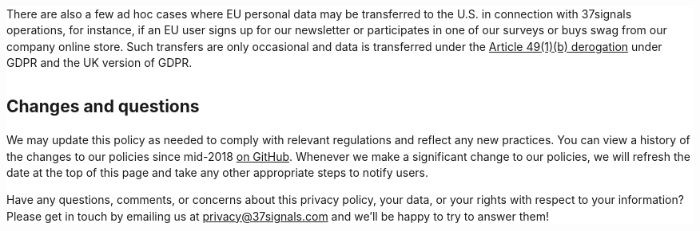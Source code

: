 There are also a few ad hoc cases where EU personal data may be transferred to
the U.S. in connection with 37signals operations, for instance, if an EU user
signs up for our newsletter or participates in one of our surveys or buys swag
from our company online store. Such transfers are only occasional and data is
transferred under the
[Article 49(1)(b) derogation](https://gdpr-info.eu/art-49-gdpr/) under GDPR and
the UK version of GDPR.

## Changes and questions

We may update this policy as needed to comply with relevant regulations and
reflect any new practices. You can view a history of the changes to our policies
since mid-2018 [on GitHub](https://github.com/basecamp/policies/commits/master).
Whenever we make a significant change to our policies, we will refresh the date
at the top of this page and take any other appropriate steps to notify users.

Have any questions, comments, or concerns about this privacy policy, your data,
or your rights with respect to your information? Please get in touch by emailing
us at [privacy@37signals.com](mailto:privacy@37signals.com) and we’ll be happy
to try to answer them!

